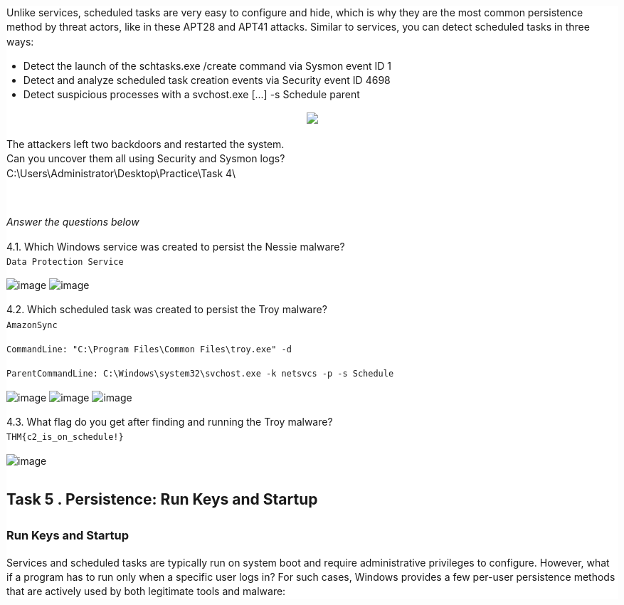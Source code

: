 Unlike services, scheduled tasks are very easy to configure and hide, which is why they are the most common persistence method by threat actors, like in these APT28 and APT41 attacks. Similar to services, you can detect scheduled tasks in three ways:<br>

- Detect the launch of the schtasks.exe /create command via Sysmon event ID 1<br>
- Detect and analyze scheduled task creation events via Security event ID 4698<br>
- Detect suspicious processes with a svchost.exe [...] -s Schedule parent</p>

<p align="center"><img width="1200px" src="https://github.com/user-attachments/assets/30c9b9ad-eb52-4c0f-92bd-c62b1436608a"></p>

<p>The attackers left two backdoors and restarted the system.<br>
Can you uncover them all using Security and Sysmon logs?<br>
C:\Users\Administrator\Desktop\Practice\Task 4\</p>

<br>

<p><em>Answer the questions below</em></p>

<p>4.1. Which Windows service was created to persist the Nessie malware?<br>
<code>Data Protection Service</code></p>

<img width="1255" height="674" alt="image" src="https://github.com/user-attachments/assets/4c1253e7-0c51-46e7-be6f-577075b9b690" />

<img width="1078" height="222" alt="image" src="https://github.com/user-attachments/assets/5285caf2-0f20-4058-9494-70597e6e6ccb" />


<br>

<p>4.2. Which scheduled task was created to persist the Troy malware?<br>
<code>AmazonSync</code></p>

<p><code>CommandLine: "C:\Program Files\Common Files\troy.exe" -d</code></p>

<p><code>ParentCommandLine: C:\Windows\system32\svchost.exe -k netsvcs -p -s Schedule</code></p>

<img width="1250" height="664" alt="image" src="https://github.com/user-attachments/assets/93ed5ad3-2683-4661-bc79-c5372152840b" />

<img width="1254" height="652" alt="image" src="https://github.com/user-attachments/assets/579c0b02-7824-4a74-bd36-ec290dca09c4" />

<img width="1908" height="397" alt="image" src="https://github.com/user-attachments/assets/4152f57b-6e1a-4a37-a4a7-0b3e0ecd7563" />

<br>

<p>4.3. What flag do you get after finding and running the Troy malware?<br>
<code>THM{c2_is_on_schedule!}</code></p>

<img width="1496" height="573" alt="image" src="https://github.com/user-attachments/assets/34e62d9f-bef9-4832-8126-558459be1d3c" />

<br>

<h2>Task 5 . Persistence: Run Keys and Startup</h2>
<h3>Run Keys and Startup</h3>
<p>Services and scheduled tasks are typically run on system boot and require administrative privileges to configure. However, what if a program has to run only when a specific user logs in? For such cases, Windows provides a few per-user persistence methods that are actively used by both legitimate tools and malware:</p>
